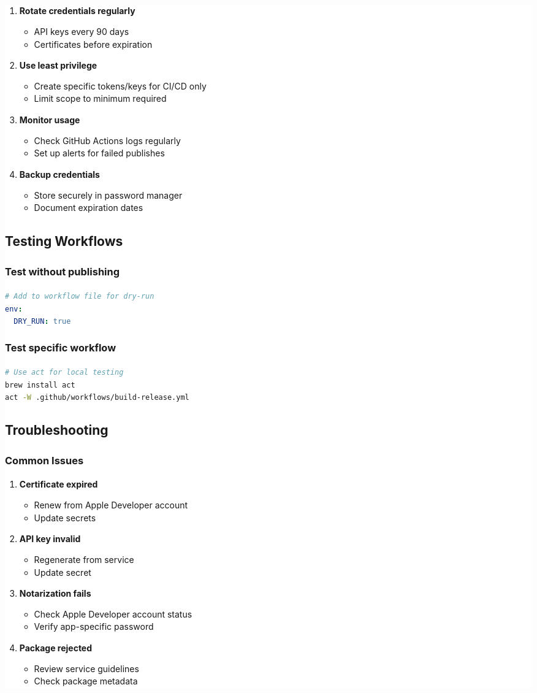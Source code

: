 1. **Rotate credentials regularly**
   - API keys every 90 days
   - Certificates before expiration

2. **Use least privilege**
   - Create specific tokens/keys for CI/CD only
   - Limit scope to minimum required

3. **Monitor usage**
   - Check GitHub Actions logs regularly
   - Set up alerts for failed publishes

4. **Backup credentials**
   - Store securely in password manager
   - Document expiration dates

## Testing Workflows

### Test without publishing

```yaml
# Add to workflow file for dry-run
env:
  DRY_RUN: true
```

### Test specific workflow

```bash
# Use act for local testing
brew install act
act -W .github/workflows/build-release.yml
```

## Troubleshooting

### Common Issues

1. **Certificate expired**
   - Renew from Apple Developer account
   - Update secrets

2. **API key invalid**
   - Regenerate from service
   - Update secret

3. **Notarization fails**
   - Check Apple Developer account status
   - Verify app-specific password

4. **Package rejected**
   - Review service guidelines
   - Check package metadata
